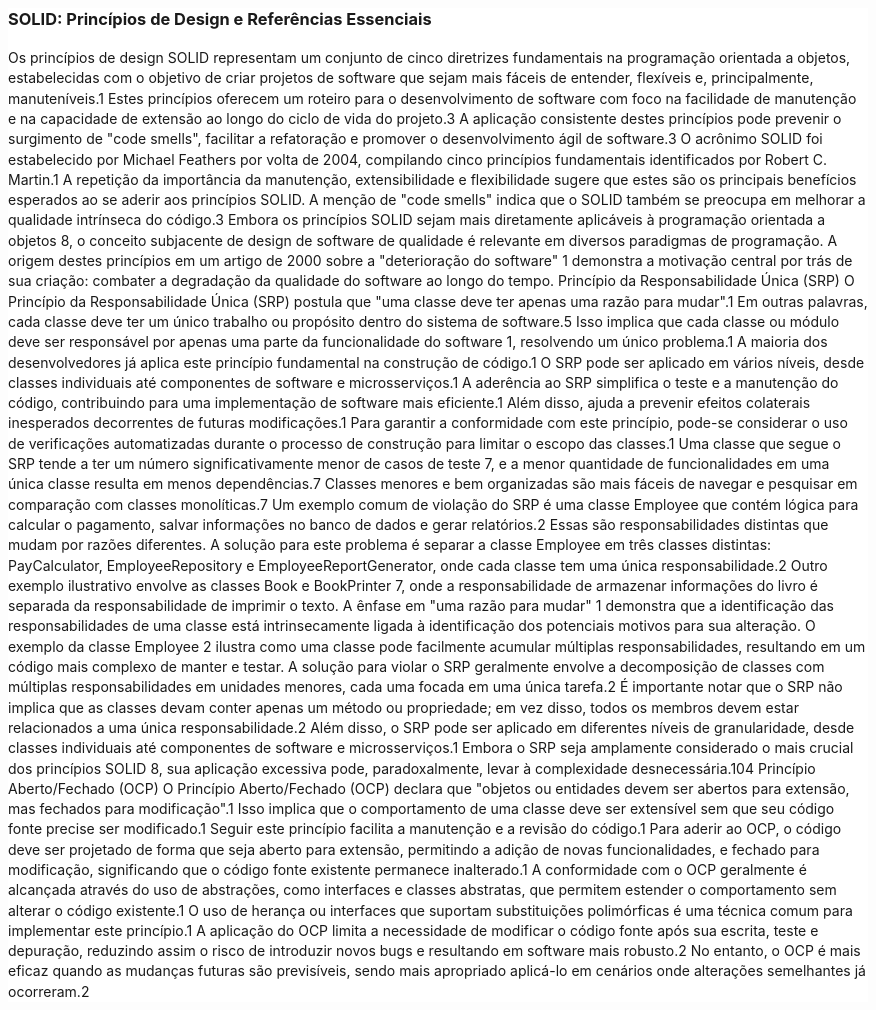 ### SOLID: Princípios de Design e Referências Essenciais
Os princípios de design SOLID representam um conjunto de cinco diretrizes fundamentais na programação orientada a objetos, estabelecidas com o objetivo de criar projetos de software que sejam mais fáceis de entender, flexíveis e, principalmente, manuteníveis.1 Estes princípios oferecem um roteiro para o desenvolvimento de software com foco na facilidade de manutenção e na capacidade de extensão ao longo do ciclo de vida do projeto.3 A aplicação consistente destes princípios pode prevenir o surgimento de "code smells", facilitar a refatoração e promover o desenvolvimento ágil de software.3 O acrônimo SOLID foi estabelecido por Michael Feathers por volta de 2004, compilando cinco princípios fundamentais identificados por Robert C. Martin.1 A repetição da importância da manutenção, extensibilidade e flexibilidade sugere que estes são os principais benefícios esperados ao se aderir aos princípios SOLID. A menção de "code smells" indica que o SOLID também se preocupa em melhorar a qualidade intrínseca do código.3 Embora os princípios SOLID sejam mais diretamente aplicáveis à programação orientada a objetos 8, o conceito subjacente de design de software de qualidade é relevante em diversos paradigmas de programação. A origem destes princípios em um artigo de 2000 sobre a "deterioração do software" 1 demonstra a motivação central por trás de sua criação: combater a degradação da qualidade do software ao longo do tempo.
Princípio da Responsabilidade Única (SRP)
O Princípio da Responsabilidade Única (SRP) postula que "uma classe deve ter apenas uma razão para mudar".1 Em outras palavras, cada classe deve ter um único trabalho ou propósito dentro do sistema de software.5 Isso implica que cada classe ou módulo deve ser responsável por apenas uma parte da funcionalidade do software 1, resolvendo um único problema.1 A maioria dos desenvolvedores já aplica este princípio fundamental na construção de código.1 O SRP pode ser aplicado em vários níveis, desde classes individuais até componentes de software e microsserviços.1 A aderência ao SRP simplifica o teste e a manutenção do código, contribuindo para uma implementação de software mais eficiente.1 Além disso, ajuda a prevenir efeitos colaterais inesperados decorrentes de futuras modificações.1 Para garantir a conformidade com este princípio, pode-se considerar o uso de verificações automatizadas durante o processo de construção para limitar o escopo das classes.1 Uma classe que segue o SRP tende a ter um número significativamente menor de casos de teste 7, e a menor quantidade de funcionalidades em uma única classe resulta em menos dependências.7 Classes menores e bem organizadas são mais fáceis de navegar e pesquisar em comparação com classes monolíticas.7
Um exemplo comum de violação do SRP é uma classe Employee que contém lógica para calcular o pagamento, salvar informações no banco de dados e gerar relatórios.2 Essas são responsabilidades distintas que mudam por razões diferentes. A solução para este problema é separar a classe Employee em três classes distintas: PayCalculator, EmployeeRepository e EmployeeReportGenerator, onde cada classe tem uma única responsabilidade.2 Outro exemplo ilustrativo envolve as classes Book e BookPrinter 7, onde a responsabilidade de armazenar informações do livro é separada da responsabilidade de imprimir o texto. A ênfase em "uma razão para mudar" 1 demonstra que a identificação das responsabilidades de uma classe está intrinsecamente ligada à identificação dos potenciais motivos para sua alteração. O exemplo da classe Employee 2 ilustra como uma classe pode facilmente acumular múltiplas responsabilidades, resultando em um código mais complexo de manter e testar. A solução para violar o SRP geralmente envolve a decomposição de classes com múltiplas responsabilidades em unidades menores, cada uma focada em uma única tarefa.2 É importante notar que o SRP não implica que as classes devam conter apenas um método ou propriedade; em vez disso, todos os membros devem estar relacionados a uma única responsabilidade.2 Além disso, o SRP pode ser aplicado em diferentes níveis de granularidade, desde classes individuais até componentes de software e microsserviços.1 Embora o SRP seja amplamente considerado o mais crucial dos princípios SOLID 8, sua aplicação excessiva pode, paradoxalmente, levar à complexidade desnecessária.104
Princípio Aberto/Fechado (OCP)
O Princípio Aberto/Fechado (OCP) declara que "objetos ou entidades devem ser abertos para extensão, mas fechados para modificação".1 Isso implica que o comportamento de uma classe deve ser extensível sem que seu código fonte precise ser modificado.1 Seguir este princípio facilita a manutenção e a revisão do código.1 Para aderir ao OCP, o código deve ser projetado de forma que seja aberto para extensão, permitindo a adição de novas funcionalidades, e fechado para modificação, significando que o código fonte existente permanece inalterado.1 A conformidade com o OCP geralmente é alcançada através do uso de abstrações, como interfaces e classes abstratas, que permitem estender o comportamento sem alterar o código existente.1 O uso de herança ou interfaces que suportam substituições polimórficas é uma técnica comum para implementar este princípio.1 A aplicação do OCP limita a necessidade de modificar o código fonte após sua escrita, teste e depuração, reduzindo assim o risco de introduzir novos bugs e resultando em software mais robusto.2 No entanto, o OCP é mais eficaz quando as mudanças futuras são previsíveis, sendo mais apropriado aplicá-lo em cenários onde alterações semelhantes já ocorreram.2